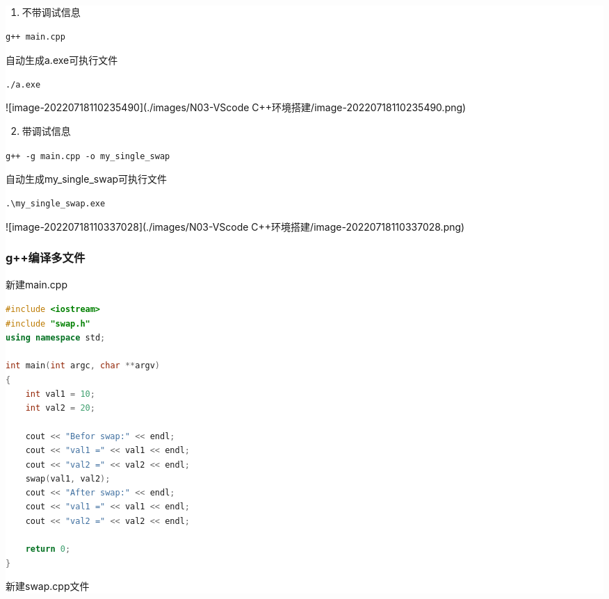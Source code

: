 1. 不带调试信息

```shell
g++ main.cpp
```

自动生成a.exe可执行文件

```shell
./a.exe
```

![image-20220718110235490](./images/N03-VScode C++环境搭建/image-20220718110235490.png)

2. 带调试信息

```shell
g++ -g main.cpp -o my_single_swap
```

自动生成my_single_swap可执行文件

```
.\my_single_swap.exe
```

![image-20220718110337028](./images/N03-VScode C++环境搭建/image-20220718110337028.png)



### g++编译多文件

新建main.cpp

```c++
#include <iostream>
#include "swap.h"
using namespace std;

int main(int argc, char **argv)
{
    int val1 = 10;
    int val2 = 20;

    cout << "Befor swap:" << endl;
    cout << "val1 =" << val1 << endl;
    cout << "val2 =" << val2 << endl;
    swap(val1, val2);
    cout << "After swap:" << endl;
    cout << "val1 =" << val1 << endl;
    cout << "val2 =" << val2 << endl;

    return 0;
}

```

新建swap.cpp文件
